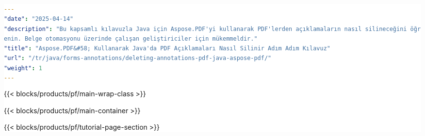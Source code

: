 ```yaml
---
"date": "2025-04-14"
"description": "Bu kapsamlı kılavuzla Java için Aspose.PDF'yi kullanarak PDF'lerden açıklamaların nasıl silineceğini öğrenin. Belge otomasyonu üzerinde çalışan geliştiriciler için mükemmeldir."
"title": "Aspose.PDF&#58; Kullanarak Java'da PDF Açıklamaları Nasıl Silinir Adım Adım Kılavuz"
"url": "/tr/java/forms-annotations/deleting-annotations-pdf-java-aspose-pdf/"
"weight": 1
---
```


{{< blocks/products/pf/main-wrap-class >}}

{{< blocks/products/pf/main-container >}}

{{< blocks/products/pf/tutorial-page-section >}}